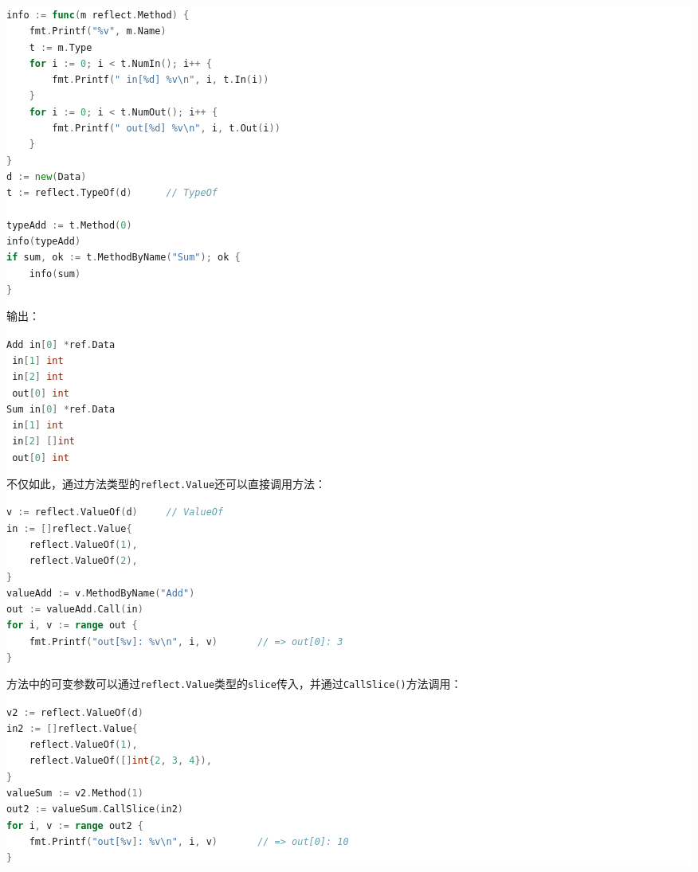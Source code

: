 ```go
info := func(m reflect.Method) {
    fmt.Printf("%v", m.Name)
    t := m.Type
    for i := 0; i < t.NumIn(); i++ {
        fmt.Printf(" in[%d] %v\n", i, t.In(i))
    }
    for i := 0; i < t.NumOut(); i++ {
        fmt.Printf(" out[%d] %v\n", i, t.Out(i))
    }
}
d := new(Data)
t := reflect.TypeOf(d)		// TypeOf

typeAdd := t.Method(0)
info(typeAdd)
if sum, ok := t.MethodByName("Sum"); ok {
    info(sum)
}
```

输出：

```go
Add in[0] *ref.Data
 in[1] int
 in[2] int
 out[0] int
Sum in[0] *ref.Data
 in[1] int
 in[2] []int
 out[0] int
```

不仅如此，通过方法类型的`reflect.Value`还可以直接调用方法：

```go
v := reflect.ValueOf(d)		// ValueOf
in := []reflect.Value{
    reflect.ValueOf(1),
    reflect.ValueOf(2),
}
valueAdd := v.MethodByName("Add")
out := valueAdd.Call(in)
for i, v := range out {
    fmt.Printf("out[%v]: %v\n", i, v)		// => out[0]: 3
}
```

方法中的可变参数可以通过`reflect.Value`类型的`slice`传入，并通过`CallSlice()`方法调用：

```go
v2 := reflect.ValueOf(d)
in2 := []reflect.Value{
    reflect.ValueOf(1),
    reflect.ValueOf([]int{2, 3, 4}),
}
valueSum := v2.Method(1)
out2 := valueSum.CallSlice(in2)
for i, v := range out2 {
    fmt.Printf("out[%v]: %v\n", i, v)		// => out[0]: 10
}
```
